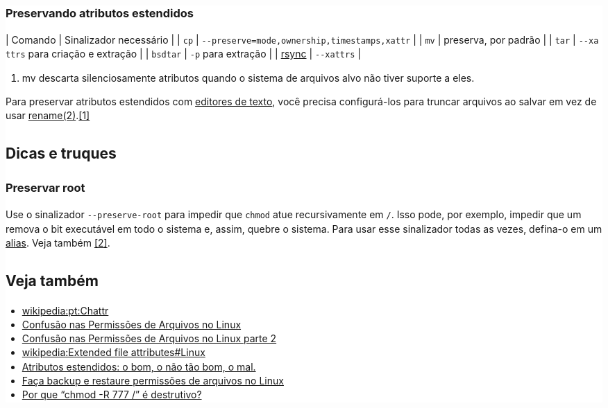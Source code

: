 ### Preservando atributos estendidos

| Comando | Sinalizador necessário |
| `cp` | `--preserve=mode,ownership,timestamps,xattr` |
| `mv` | preserva, por padrão |
| `tar` | `--xattrs` para criação e extração |
| `bsdtar` | `-p` para extração |
| [rsync](/index.php/Rsync "Rsync") | `--xattrs` |

1.  mv descarta silenciosamente atributos quando o sistema de arquivos alvo não tiver suporte a eles.

Para preservar atributos estendidos com [editores de texto](/index.php/Text_editor "Text editor"), você precisa configurá-los para truncar arquivos ao salvar em vez de usar [rename(2)](https://jlk.fjfi.cvut.cz/arch/manpages/man/rename.2).[[1]](https://unix.stackexchange.com/questions/45407)

## Dicas e truques

### Preservar root

Use o sinalizador `--preserve-root` para impedir que `chmod` atue recursivamente em `/`. Isso pode, por exemplo, impedir que um remova o bit executável em todo o sistema e, assim, quebre o sistema. Para usar esse sinalizador todas as vezes, defina-o em um [alias](/index.php/Alias "Alias"). Veja também [[2]](https://www.reddit.com/r/linux/comments/4ni3xe/tifu_sudo_chmod_644/).

## Veja também

*   [wikipedia:pt:Chattr](https://en.wikipedia.org/wiki/pt:Chattr "wikipedia:pt:Chattr")
*   [Confusão nas Permissões de Arquivos no Linux](http://www.hackinglinuxexposed.com/articles/20030417.html)
*   [Confusão nas Permissões de Arquivos no Linux parte 2](http://www.hackinglinuxexposed.com/articles/20030424.html)
*   [wikipedia:Extended file attributes#Linux](https://en.wikipedia.org/wiki/Extended_file_attributes#Linux "wikipedia:Extended file attributes")
*   [Atributos estendidos: o bom, o não tão bom, o mal.](http://www.lesbonscomptes.com/pages/extattrs.html)
*   [Faça backup e restaure permissões de arquivos no Linux](http://www.concrete5.org/documentation/how-tos/designers/backup-and-restore-file-permissions-in-linux/)
*   [Por que “chmod -R 777 /” é destrutivo?](https://serverfault.com/questions/364677/why-is-chmod-r-777-destructive)
